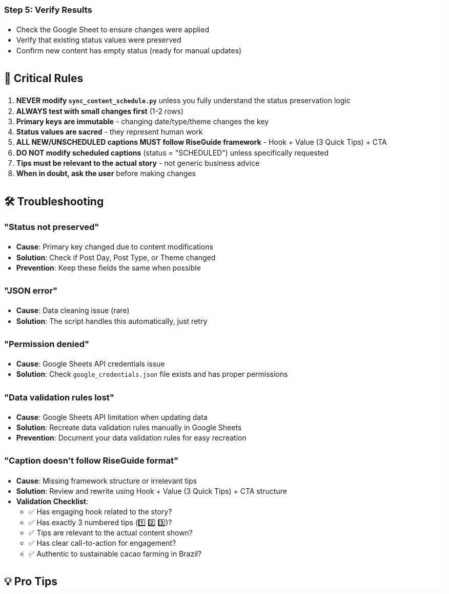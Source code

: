 ### **Step 5: Verify Results**
- Check the Google Sheet to ensure changes were applied
- Verify that existing status values were preserved
- Confirm new content has empty status (ready for manual updates)

## 🚨 **Critical Rules**

1. **NEVER modify `sync_content_schedule.py`** unless you fully understand the status preservation logic
2. **ALWAYS test with small changes first** (1-2 rows)
3. **Primary keys are immutable** - changing date/type/theme changes the key
4. **Status values are sacred** - they represent human work
5. **ALL NEW/UNSCHEDULED captions MUST follow RiseGuide framework** - Hook + Value (3 Quick Tips) + CTA
6. **DO NOT modify scheduled captions** (status = "SCHEDULED") unless specifically requested
7. **Tips must be relevant to the actual story** - not generic business advice
8. **When in doubt, ask the user** before making changes

## 🛠️ **Troubleshooting**

### **"Status not preserved"**
- **Cause**: Primary key changed due to content modifications
- **Solution**: Check if Post Day, Post Type, or Theme changed
- **Prevention**: Keep these fields the same when possible

### **"JSON error"**
- **Cause**: Data cleaning issue (rare)
- **Solution**: The script handles this automatically, just retry

### **"Permission denied"**
- **Cause**: Google Sheets API credentials issue
- **Solution**: Check `google_credentials.json` file exists and has proper permissions

### **"Data validation rules lost"**
- **Cause**: Google Sheets API limitation when updating data
- **Solution**: Recreate data validation rules manually in Google Sheets
- **Prevention**: Document your data validation rules for easy recreation

### **"Caption doesn't follow RiseGuide format"**
- **Cause**: Missing framework structure or irrelevant tips
- **Solution**: Review and rewrite using Hook + Value (3 Quick Tips) + CTA structure
- **Validation Checklist**:
  - ✅ Has engaging hook related to the story?
  - ✅ Has exactly 3 numbered tips (1️⃣ 2️⃣ 3️⃣)?
  - ✅ Tips are relevant to the actual content shown?
  - ✅ Has clear call-to-action for engagement?
  - ✅ Authentic to sustainable cacao farming in Brazil?

## 💡 **Pro Tips**
